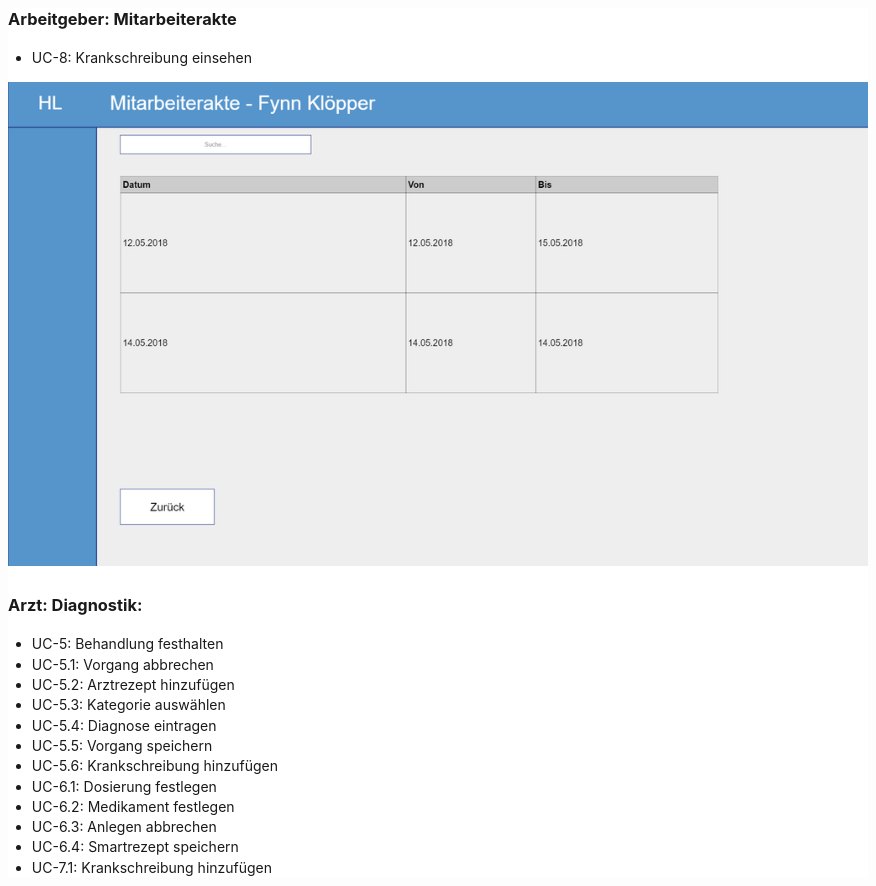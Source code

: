 ### Arbeitgeber: Mitarbeiterakte
- UC-8: Krankschreibung einsehen

![Mitarbeiterakte](images/arbeitgeber_mitarbeiterakte.png "Mitarbeiterakte")


### Arzt: Diagnostik:
- UC-5: Behandlung festhalten
- UC-5.1: Vorgang abbrechen
- UC-5.2: Arztrezept hinzufügen
- UC-5.3: Kategorie auswählen
- UC-5.4: Diagnose eintragen
- UC-5.5: Vorgang speichern
- UC-5.6: Krankschreibung hinzufügen
- UC-6.1: Dosierung festlegen
- UC-6.2: Medikament festlegen
- UC-6.3: Anlegen abbrechen
- UC-6.4: Smartrezept speichern
- UC-7.1: Krankschreibung hinzufügen
